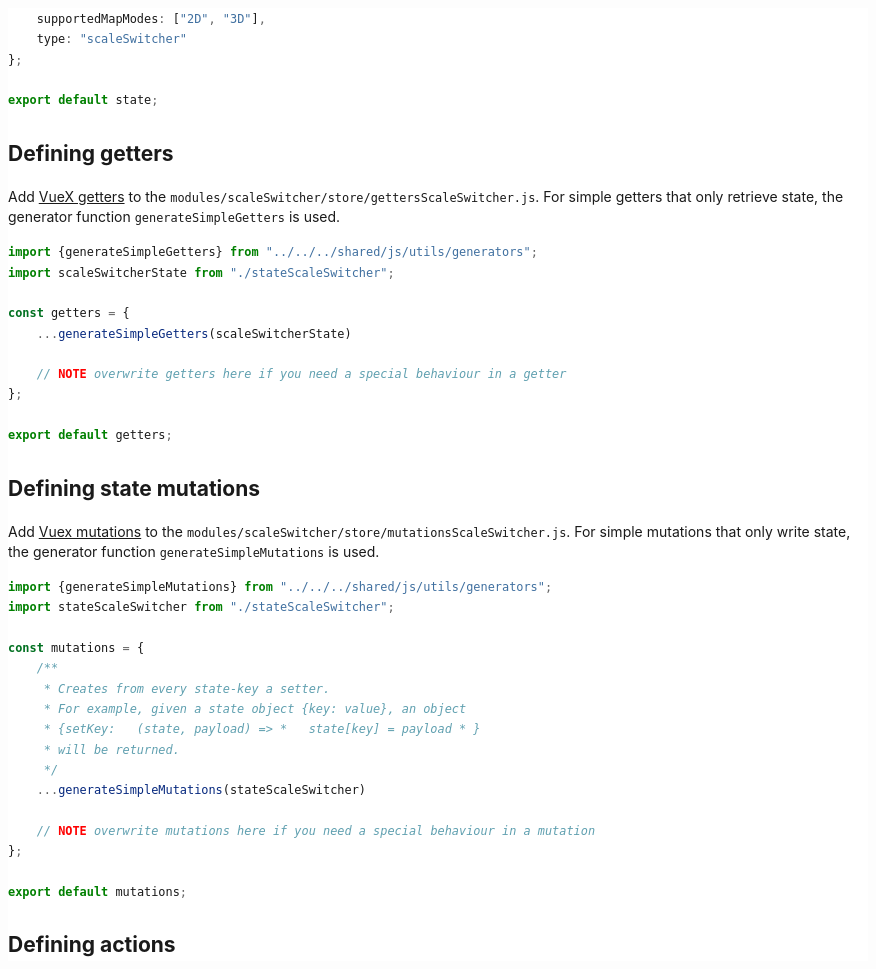 ```js
    supportedMapModes: ["2D", "3D"],
    type: "scaleSwitcher"
};

export default state;
```

## Defining getters

Add [VueX getters](https://vuex.vuejs.org/guide/getters.html) to the `modules/scaleSwitcher/store/gettersScaleSwitcher.js`. For simple getters that only retrieve state, the generator function `generateSimpleGetters` is used.

```js
import {generateSimpleGetters} from "../../../shared/js/utils/generators";
import scaleSwitcherState from "./stateScaleSwitcher";

const getters = {
    ...generateSimpleGetters(scaleSwitcherState)

    // NOTE overwrite getters here if you need a special behaviour in a getter
};

export default getters;
```

## Defining state mutations

Add [Vuex mutations](https://vuex.vuejs.org/guide/mutations.html) to the `modules/scaleSwitcher/store/mutationsScaleSwitcher.js`. For simple mutations that only write state, the generator function `generateSimpleMutations` is used.

```js
import {generateSimpleMutations} from "../../../shared/js/utils/generators";
import stateScaleSwitcher from "./stateScaleSwitcher";

const mutations = {
    /**
     * Creates from every state-key a setter.
     * For example, given a state object {key: value}, an object
     * {setKey:   (state, payload) => *   state[key] = payload * }
     * will be returned.
     */
    ...generateSimpleMutations(stateScaleSwitcher)

    // NOTE overwrite mutations here if you need a special behaviour in a mutation
};

export default mutations;
```

## Defining actions
